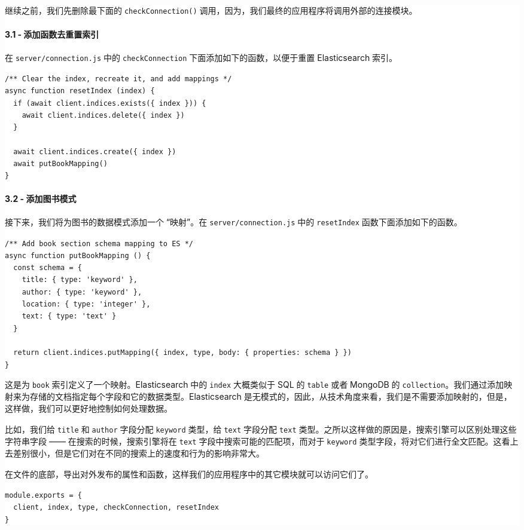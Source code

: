 
继续之前，我们先删除最下面的 `checkConnection()` 调用，因为，我们最终的应用程序将调用外部的连接模块。


#### 3.1 - 添加函数去重置索引


在 `server/connection.js` 中的 `checkConnection` 下面添加如下的函数，以便于重置 Elasticsearch 索引。



```
/** Clear the index, recreate it, and add mappings */
async function resetIndex (index) {
  if (await client.indices.exists({ index })) {
    await client.indices.delete({ index })
  }

  await client.indices.create({ index })
  await putBookMapping()
}

```

#### 3.2 - 添加图书模式


接下来，我们将为图书的数据模式添加一个 “映射”。在 `server/connection.js` 中的 `resetIndex` 函数下面添加如下的函数。



```
/** Add book section schema mapping to ES */
async function putBookMapping () {
  const schema = {
    title: { type: 'keyword' },
    author: { type: 'keyword' },
    location: { type: 'integer' },
    text: { type: 'text' }
  }

  return client.indices.putMapping({ index, type, body: { properties: schema } })
}

```

这是为 `book` 索引定义了一个映射。Elasticsearch 中的 `index` 大概类似于 SQL 的 `table` 或者 MongoDB 的 `collection`。我们通过添加映射来为存储的文档指定每个字段和它的数据类型。Elasticsearch 是无模式的，因此，从技术角度来看，我们是不需要添加映射的，但是，这样做，我们可以更好地控制如何处理数据。


比如，我们给 `title` 和 `author` 字段分配 `keyword` 类型，给 `text` 字段分配 `text` 类型。之所以这样做的原因是，搜索引擎可以区别处理这些字符串字段 —— 在搜索的时候，搜索引擎将在 `text` 字段中搜索可能的匹配项，而对于 `keyword` 类型字段，将对它们进行全文匹配。这看上去差别很小，但是它们对在不同的搜索上的速度和行为的影响非常大。


在文件的底部，导出对外发布的属性和函数，这样我们的应用程序中的其它模块就可以访问它们了。



```
module.exports = {
  client, index, type, checkConnection, resetIndex
}

```

